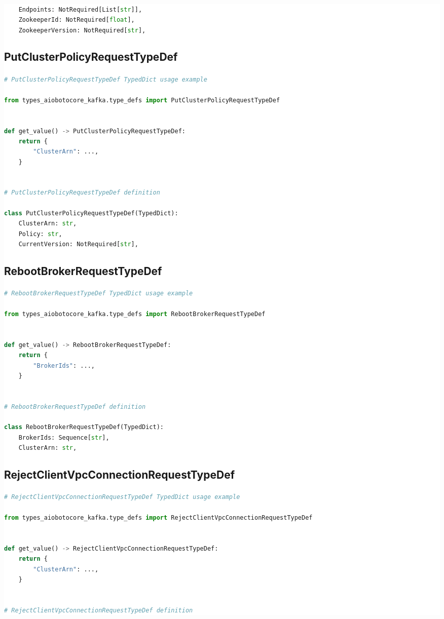 ```python
    Endpoints: NotRequired[List[str]],
    ZookeeperId: NotRequired[float],
    ZookeeperVersion: NotRequired[str],
```

## PutClusterPolicyRequestTypeDef

```python
# PutClusterPolicyRequestTypeDef TypedDict usage example

from types_aiobotocore_kafka.type_defs import PutClusterPolicyRequestTypeDef


def get_value() -> PutClusterPolicyRequestTypeDef:
    return {
        "ClusterArn": ...,
    }


# PutClusterPolicyRequestTypeDef definition

class PutClusterPolicyRequestTypeDef(TypedDict):
    ClusterArn: str,
    Policy: str,
    CurrentVersion: NotRequired[str],
```

## RebootBrokerRequestTypeDef

```python
# RebootBrokerRequestTypeDef TypedDict usage example

from types_aiobotocore_kafka.type_defs import RebootBrokerRequestTypeDef


def get_value() -> RebootBrokerRequestTypeDef:
    return {
        "BrokerIds": ...,
    }


# RebootBrokerRequestTypeDef definition

class RebootBrokerRequestTypeDef(TypedDict):
    BrokerIds: Sequence[str],
    ClusterArn: str,
```

## RejectClientVpcConnectionRequestTypeDef

```python
# RejectClientVpcConnectionRequestTypeDef TypedDict usage example

from types_aiobotocore_kafka.type_defs import RejectClientVpcConnectionRequestTypeDef


def get_value() -> RejectClientVpcConnectionRequestTypeDef:
    return {
        "ClusterArn": ...,
    }


# RejectClientVpcConnectionRequestTypeDef definition
```